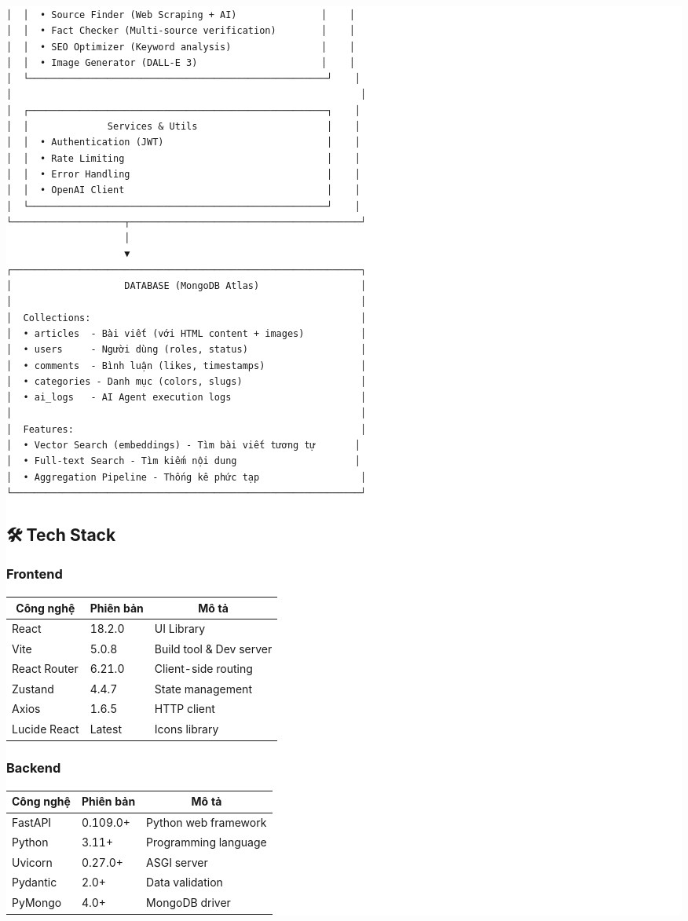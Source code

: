 ```
│  │  • Source Finder (Web Scraping + AI)               │    │
│  │  • Fact Checker (Multi-source verification)        │    │
│  │  • SEO Optimizer (Keyword analysis)                │    │
│  │  • Image Generator (DALL-E 3)                      │    │
│  └─────────────────────────────────────────────────────┘    │
│                                                              │
│  ┌─────────────────────────────────────────────────────┐    │
│  │              Services & Utils                       │    │
│  │  • Authentication (JWT)                             │    │
│  │  • Rate Limiting                                    │    │
│  │  • Error Handling                                   │    │
│  │  • OpenAI Client                                    │    │
│  └─────────────────────────────────────────────────────┘    │
└────────────────────┬─────────────────────────────────────────┘
                     │
                     ▼
┌──────────────────────────────────────────────────────────────┐
│                    DATABASE (MongoDB Atlas)                  │
│                                                              │
│  Collections:                                                │
│  • articles  - Bài viết (với HTML content + images)          │
│  • users     - Người dùng (roles, status)                    │
│  • comments  - Bình luận (likes, timestamps)                 │
│  • categories - Danh mục (colors, slugs)                     │
│  • ai_logs   - AI Agent execution logs                       │
│                                                              │
│  Features:                                                   │
│  • Vector Search (embeddings) - Tìm bài viết tương tự       │
│  • Full-text Search - Tìm kiếm nội dung                     │
│  • Aggregation Pipeline - Thống kê phức tạp                  │
└──────────────────────────────────────────────────────────────┘
```

## 🛠️ Tech Stack

### Frontend
| Công nghệ | Phiên bản | Mô tả |
|-----------|-----------|-------|
| React | 18.2.0 | UI Library |
| Vite | 5.0.8 | Build tool & Dev server |
| React Router | 6.21.0 | Client-side routing |
| Zustand | 4.4.7 | State management |
| Axios | 1.6.5 | HTTP client |
| Lucide React | Latest | Icons library |

### Backend
| Công nghệ | Phiên bản | Mô tả |
|-----------|-----------|-------|
| FastAPI | 0.109.0+ | Python web framework |
| Python | 3.11+ | Programming language |
| Uvicorn | 0.27.0+ | ASGI server |
| Pydantic | 2.0+ | Data validation |
| PyMongo | 4.0+ | MongoDB driver |
